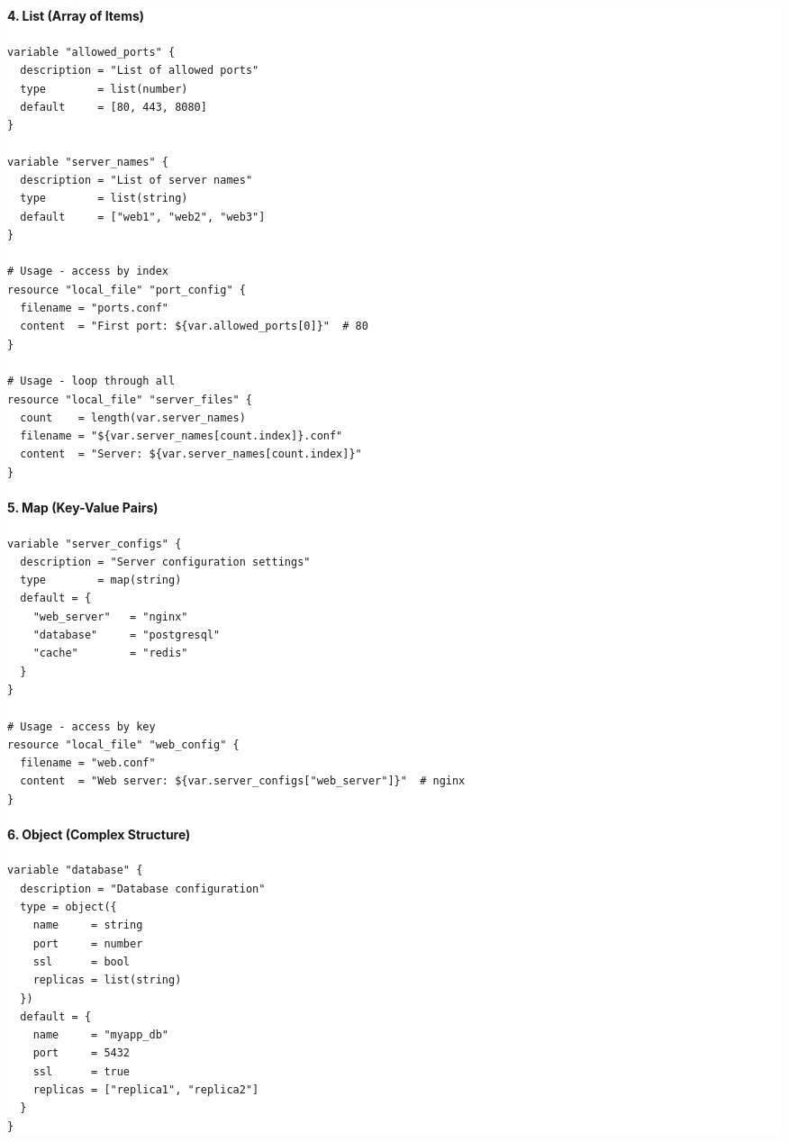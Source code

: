 #### 4. **List** (Array of Items)
```hcl
variable "allowed_ports" {
  description = "List of allowed ports"
  type        = list(number)
  default     = [80, 443, 8080]
}

variable "server_names" {
  description = "List of server names"
  type        = list(string)
  default     = ["web1", "web2", "web3"]
}

# Usage - access by index
resource "local_file" "port_config" {
  filename = "ports.conf"
  content  = "First port: ${var.allowed_ports[0]}"  # 80
}

# Usage - loop through all
resource "local_file" "server_files" {
  count    = length(var.server_names)
  filename = "${var.server_names[count.index]}.conf"
  content  = "Server: ${var.server_names[count.index]}"
}
```

#### 5. **Map** (Key-Value Pairs)
```hcl
variable "server_configs" {
  description = "Server configuration settings"
  type        = map(string)
  default = {
    "web_server"   = "nginx"
    "database"     = "postgresql"
    "cache"        = "redis"
  }
}

# Usage - access by key
resource "local_file" "web_config" {
  filename = "web.conf"
  content  = "Web server: ${var.server_configs["web_server"]}"  # nginx
}
```

#### 6. **Object** (Complex Structure)
```hcl
variable "database" {
  description = "Database configuration"
  type = object({
    name     = string
    port     = number
    ssl      = bool
    replicas = list(string)
  })
  default = {
    name     = "myapp_db"
    port     = 5432
    ssl      = true
    replicas = ["replica1", "replica2"]
  }
}
```